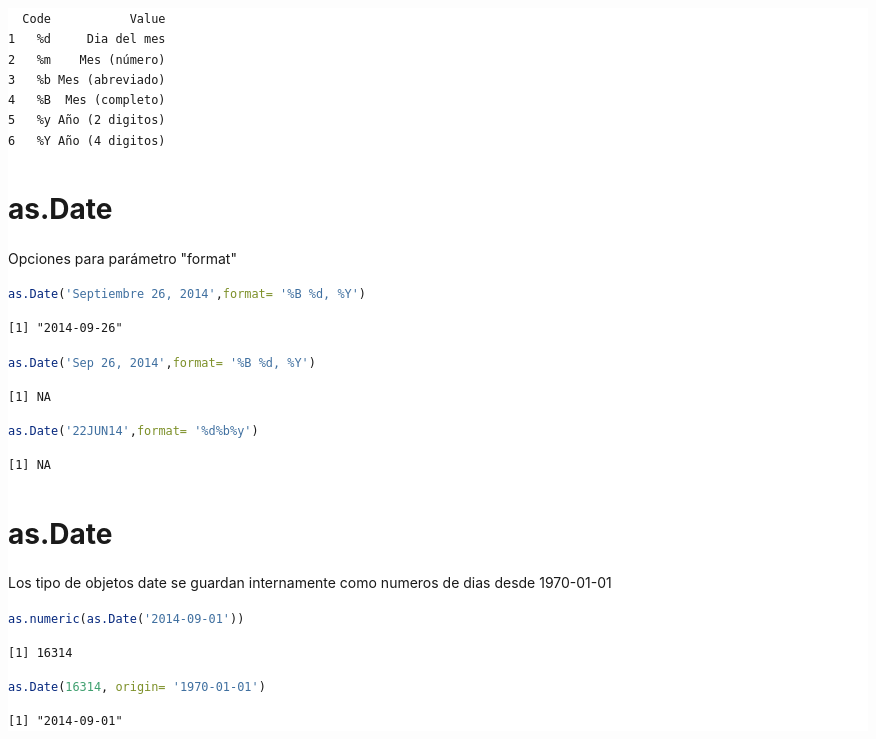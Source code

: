 ```
  Code           Value
1   %d     Dia del mes
2   %m    Mes (número)
3   %b Mes (abreviado)
4   %B  Mes (completo)
5   %y Año (2 digitos)
6   %Y Año (4 digitos)
```



as.Date
========================================================

Opciones para parámetro "format"

```r
as.Date('Septiembre 26, 2014',format= '%B %d, %Y')
```

```
[1] "2014-09-26"
```

```r
as.Date('Sep 26, 2014',format= '%B %d, %Y')
```

```
[1] NA
```

```r
as.Date('22JUN14',format= '%d%b%y')
```

```
[1] NA
```



as.Date
========================================================

Los tipo de objetos date se guardan internamente como numeros de dias desde 1970-01-01

```r
as.numeric(as.Date('2014-09-01'))
```

```
[1] 16314
```

```r
as.Date(16314, origin= '1970-01-01')
```

```
[1] "2014-09-01"
```
